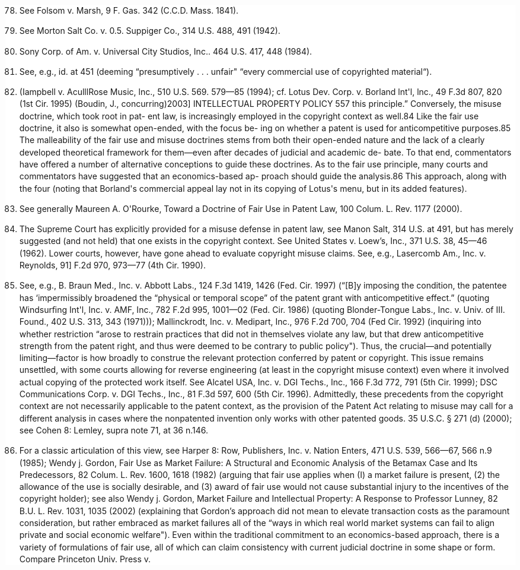 78. See Folsom v. Marsh, 9 F. Gas. 342 (C.C.D. Mass. 1841).

79. See Morton Salt Co. v. 0.5. Suppiger Co., 314 U.S. 488, 491 (1942).

80. Sony Corp. of Am. v. Universal City Studios, Inc.. 464 U.S. 417, 448 (1984).

81. See, e.g., id. at 451 (deeming “presumptively . . . unfair" “every commercial use of
copyrighted material“).

82. (Iampbell v. AculllRose Music, lnc., 510 U.S. 569. 579—85 (1994); cf. Lotus Dev.
Corp. v. Borland lnt'l, lnc., 49 F.3d 807, 820 (1st Cir. 1995) (Boudin, J., concurring)2003] INTELLECTUAL PROPERTY POLICY 557
this principle.” Conversely, the misuse doctrine, which took root in pat-
ent law, is increasingly employed in the copyright context as well.84 Like
the fair use doctrine, it also is somewhat open-ended, with the focus be-
ing on whether a patent is used for anticompetitive purposes.85
The malleability of the fair use and misuse doctrines stems from both
their open-ended nature and the lack of a clearly developed theoretical
framework for them—even after decades of judicial and academic de-
bate. To that end, commentators have offered a number of alternative
conceptions to guide these doctrines. As to the fair use principle, many
courts and commentators have suggested that an economics-based ap-
proach should guide the analysis.86 This approach, along with the four
(noting that Borland's commercial appeal lay not in its copying of Lotus's menu, but in its
added features).

83. See generally Maureen A. O'Rourke, Toward a Doctrine of Fair Use in Patent
Law, 100 Colum. L. Rev. 1177 (2000).

84. The Supreme Court has explicitly provided for a misuse defense in patent law, see
Manon Salt, 314 U.S. at 491, but has merely suggested (and not held) that one exists in the
copyright context. See United States v. Loew’s, Inc., 371 U.S. 38, 45—46 (1962). Lower
courts, however, have gone ahead to evaluate copyright misuse claims. See, e.g.,
Lasercomb Am., Inc. v. Reynolds, 91] F.2d 970, 973—77 (4th Cir. 1990).

85. See, e.g., B. Braun Med., Inc. v. Abbott Labs., 124 F.3d 1419, 1426 (Fed. Cir. 1997)
(“[B]y imposing the condition, the patentee has ‘impermissibly broadened the “physical or
temporal scope” of the patent grant with anticompetitive effect.” (quoting Windsurﬁng
Int'l, Inc. v. AMF, Inc., 782 F.2d 995, 1001—02 (Fed. Cir. 1986) (quoting Blonder-Tongue
Labs., Inc. v. Univ. of III. Found., 402 U.S. 313, 343 (1971))); Mallinckrodt, Inc. v.
Medipart, Inc., 976 F.2d 700, 704 (Fed Cir. 1992) (inquiring into whether restriction
“arose to restrain practices that did not in themselves violate any law, but that drew
anticompetitive strength from the patent right, and thus were deemed to be contrary to
public policy"). Thus, the crucial—and potentially limiting—factor is how broadly to
construe the relevant protection conferred by patent or copyright. This issue remains
unsettled, with some courts allowing for reverse engineering (at least in the copyright
misuse context) even where it involved actual copying of the protected work itself. See
Alcatel USA, Inc. v. DGI Techs., Inc., 166 F.3d 772, 791 (5th Cir. 1999); DSC
Communications Corp. v. DGI Techs., Inc., 81 F.3d 597, 600 (5th Cir. 1996). Admittedly,
these precedents from the copyright context are not necessarily applicable to the patent
context, as the provision of the Patent Act relating to misuse may call for a different
analysis in cases where the nonpatented invention only works with other patented goods.
35 U.S.C. § 271 (d) (2000); see Cohen 8: Lemley, supra note 71, at 36 n.146.

86. For a classic articulation of this view, see Harper 8: Row, Publishers, Inc. v. Nation
Enters, 471 U.S. 539, 566—67, 566 n.9 (1985); Wendy j. Gordon, Fair Use as Market
Failure: A Structural and Economic Analysis of the Betamax Case and Its Predecessors, 82
Colum. L. Rev. 1600, 1618 (1982) (arguing that fair use applies when (I) a market failure
is present, (2) the allowance of the use is socially desirable, and (3) award of fair use would
not cause substantial injury to the incentives of the copyright holder); see also Wendy j.
Gordon, Market Failure and Intellectual Property: A Response to Professor Lunney, 82
B.U. L. Rev. 1031, 1035 (2002) (explaining that Gordon’s approach did not mean to
elevate transaction costs as the paramount consideration, but rather embraced as market
failures all of the “ways in which real world market systems can fail to align private and
social economic welfare"). Even within the traditional commitment to an economics-based
approach, there is a variety of formulations of fair use, all of which can claim consistency
with current judicial doctrine in some shape or form. Compare Princeton Univ. Press v.